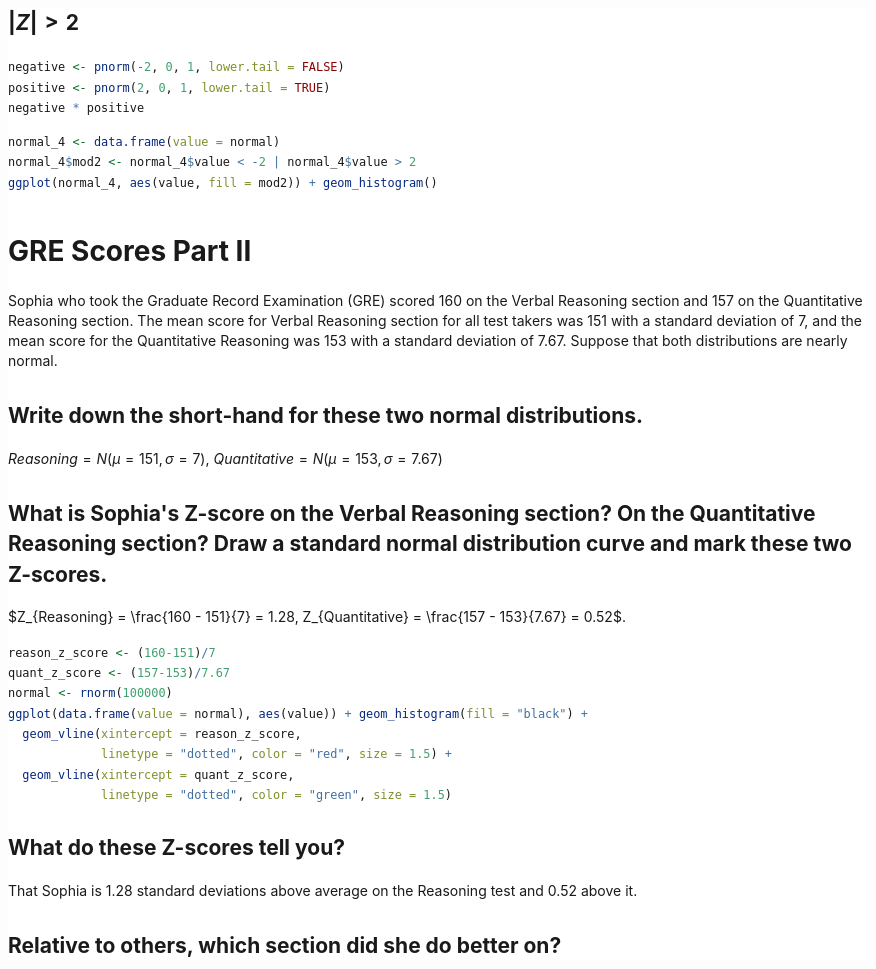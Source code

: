 $|Z| > 2$
---------

``` {.r .rundoc-block rundoc-language="R" rundoc-exports="both" rundoc-results="value" rundoc-session="yes"}
negative <- pnorm(-2, 0, 1, lower.tail = FALSE)
positive <- pnorm(2, 0, 1, lower.tail = TRUE)
negative * positive
```

``` {.r .rundoc-block rundoc-language="R" rundoc-exports="both" rundoc-results="graphics" rundoc-file="1-4.png" rundoc-session="yes"}
normal_4 <- data.frame(value = normal)
normal_4$mod2 <- normal_4$value < -2 | normal_4$value > 2
ggplot(normal_4, aes(value, fill = mod2)) + geom_histogram()
```

**GRE Scores Part II**
======================

Sophia who took the Graduate Record Examination (GRE) scored 160 on the
Verbal Reasoning section and 157 on the Quantitative Reasoning section.
The mean score for Verbal Reasoning section for all test takers was 151
with a standard deviation of 7, and the mean score for the Quantitative
Reasoning was 153 with a standard deviation of 7.67. Suppose that both
distributions are nearly normal.

Write down the short-hand for these two normal distributions.
-------------------------------------------------------------

$Reasoning = N(\mu = 151, \sigma = 7)$,
$Quantitative = N(\mu = 153, \sigma = 7.67)$

What is Sophia's Z-score on the Verbal Reasoning section? On the Quantitative Reasoning section? Draw a standard normal distribution curve and mark these two Z-scores.
-----------------------------------------------------------------------------------------------------------------------------------------------------------------------

$Z_{Reasoning} = \frac{160 - 151}{7} = 1.28, Z_{Quantitative} = \frac{157 - 153}{7.67} = 0.52$.

``` {.r .rundoc-block rundoc-language="R" rundoc-exports="both" rundoc-results="graphics" rundoc-file="z_scores.png" rundoc-session="yes"}
reason_z_score <- (160-151)/7
quant_z_score <- (157-153)/7.67
normal <- rnorm(100000)
ggplot(data.frame(value = normal), aes(value)) + geom_histogram(fill = "black") +
  geom_vline(xintercept = reason_z_score,
             linetype = "dotted", color = "red", size = 1.5) +
  geom_vline(xintercept = quant_z_score,
             linetype = "dotted", color = "green", size = 1.5)
```

What do these Z-scores tell you?
--------------------------------

That Sophia is $1.28$ standard deviations above average on the Reasoning
test and $0.52$ above it.

Relative to others, which section did she do better on?
-------------------------------------------------------
